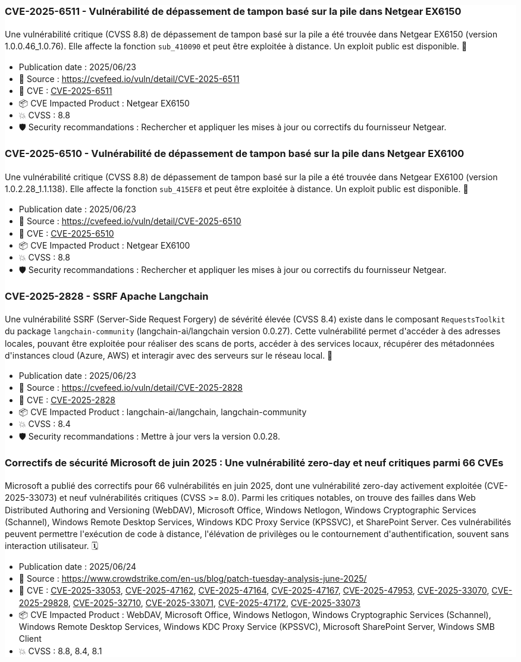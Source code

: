 ### CVE-2025-6511 - Vulnérabilité de dépassement de tampon basé sur la pile dans Netgear EX6150
Une vulnérabilité critique (CVSS 8.8) de dépassement de tampon basé sur la pile a été trouvée dans Netgear EX6150 (version 1.0.0.46_1.0.76). Elle affecte la fonction `sub_410090` et peut être exploitée à distance. Un exploit public est disponible. 📶
* Publication date : 2025/06/23
* 📰 Source : https://cvefeed.io/vuln/detail/CVE-2025-6511
* 🐞 CVE : [CVE-2025-6511](https://nvd.nist.gov/vuln/detail/CVE-2025-6511)
* 📦 CVE Impacted Product : Netgear EX6150
* 💥 CVSS : 8.8
* 🛡️ Security recommandations : Rechercher et appliquer les mises à jour ou correctifs du fournisseur Netgear.

### CVE-2025-6510 - Vulnérabilité de dépassement de tampon basé sur la pile dans Netgear EX6100
Une vulnérabilité critique (CVSS 8.8) de dépassement de tampon basé sur la pile a été trouvée dans Netgear EX6100 (version 1.0.2.28_1.1.138). Elle affecte la fonction `sub_415EF8` et peut être exploitée à distance. Un exploit public est disponible. 📶
* Publication date : 2025/06/23
* 📰 Source : https://cvefeed.io/vuln/detail/CVE-2025-6510
* 🐞 CVE : [CVE-2025-6510](https://nvd.nist.gov/vuln/detail/CVE-2025-6510)
* 📦 CVE Impacted Product : Netgear EX6100
* 💥 CVSS : 8.8
* 🛡️ Security recommandations : Rechercher et appliquer les mises à jour ou correctifs du fournisseur Netgear.

### CVE-2025-2828 - SSRF Apache Langchain
Une vulnérabilité SSRF (Server-Side Request Forgery) de sévérité élevée (CVSS 8.4) existe dans le composant `RequestsToolkit` du package `langchain-community` (langchain-ai/langchain version 0.0.27). Cette vulnérabilité permet d'accéder à des adresses locales, pouvant être exploitée pour réaliser des scans de ports, accéder à des services locaux, récupérer des métadonnées d'instances cloud (Azure, AWS) et interagir avec des serveurs sur le réseau local. 🧠
* Publication date : 2025/06/23
* 📰 Source : https://cvefeed.io/vuln/detail/CVE-2025-2828
* 🐞 CVE : [CVE-2025-2828](https://nvd.nist.gov/vuln/detail/CVE-2025-2828)
* 📦 CVE Impacted Product : langchain-ai/langchain, langchain-community
* 💥 CVSS : 8.4
* 🛡️ Security recommandations : Mettre à jour vers la version 0.0.28.

### Correctifs de sécurité Microsoft de juin 2025 : Une vulnérabilité zero-day et neuf critiques parmi 66 CVEs
Microsoft a publié des correctifs pour 66 vulnérabilités en juin 2025, dont une vulnérabilité zero-day activement exploitée (CVE-2025-33073) et neuf vulnérabilités critiques (CVSS >= 8.0). Parmi les critiques notables, on trouve des failles dans Web Distributed Authoring and Versioning (WebDAV), Microsoft Office, Windows Netlogon, Windows Cryptographic Services (Schannel), Windows Remote Desktop Services, Windows KDC Proxy Service (KPSSVC), et SharePoint Server. Ces vulnérabilités peuvent permettre l'exécution de code à distance, l'élévation de privilèges ou le contournement d'authentification, souvent sans interaction utilisateur. 🗓️
* Publication date : 2025/06/24
* 📰 Source : https://www.crowdstrike.com/en-us/blog/patch-tuesday-analysis-june-2025/
* 🐞 CVE : [CVE-2025-33053](https://nvd.nist.gov/vuln/detail/CVE-2025-33053), [CVE-2025-47162](https://nvd.nist.gov/vuln/detail/CVE-2025-47162), [CVE-2025-47164](https://nvd.nist.gov/vuln/detail/CVE-2025-47164), [CVE-2025-47167](https://nvd.nist.gov/vuln/detail/CVE-2025-47167), [CVE-2025-47953](https://nvd.nist.gov/vuln/detail/CVE-2025-47953), [CVE-2025-33070](https://nvd.nist.gov/vuln/detail/CVE-2025-33070), [CVE-2025-29828](https://nvd.nist.gov/vuln/detail/CVE-2025-29828), [CVE-2025-32710](https://nvd.nist.gov/vuln/detail/CVE-2025-32710), [CVE-2025-33071](https://nvd.nist.gov/vuln/detail/CVE-2025-33071), [CVE-2025-47172](https://nvd.nist.gov/vuln/detail/CVE-2025-47172), [CVE-2025-33073](https://nvd.nist.gov/vuln/detail/CVE-2025-33073)
* 📦 CVE Impacted Product : WebDAV, Microsoft Office, Windows Netlogon, Windows Cryptographic Services (Schannel), Windows Remote Desktop Services, Windows KDC Proxy Service (KPSSVC), Microsoft SharePoint Server, Windows SMB Client
* 💥 CVSS : 8.8, 8.4, 8.1